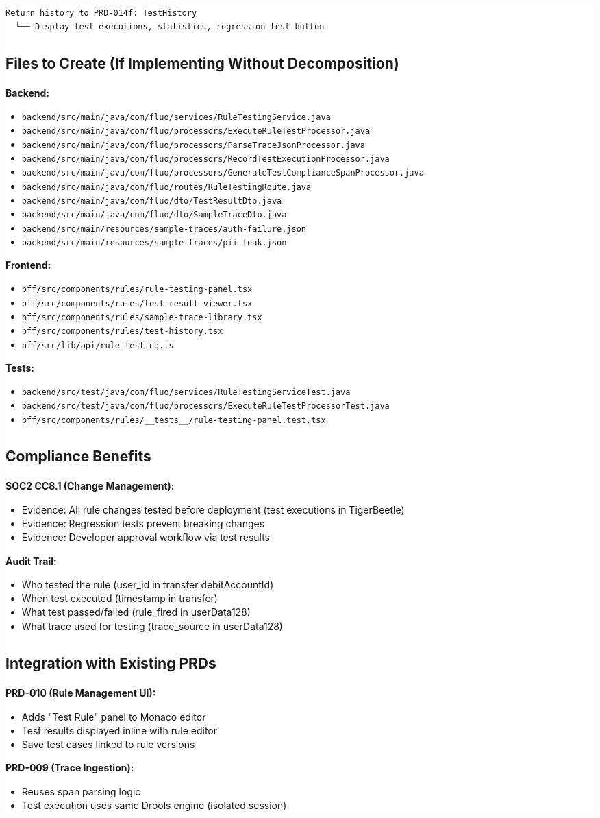 ```
Return history to PRD-014f: TestHistory
  └── Display test executions, statistics, regression test button
```

## Files to Create (If Implementing Without Decomposition)

**Backend:**
- `backend/src/main/java/com/fluo/services/RuleTestingService.java`
- `backend/src/main/java/com/fluo/processors/ExecuteRuleTestProcessor.java`
- `backend/src/main/java/com/fluo/processors/ParseTraceJsonProcessor.java`
- `backend/src/main/java/com/fluo/processors/RecordTestExecutionProcessor.java`
- `backend/src/main/java/com/fluo/processors/GenerateTestComplianceSpanProcessor.java`
- `backend/src/main/java/com/fluo/routes/RuleTestingRoute.java`
- `backend/src/main/java/com/fluo/dto/TestResultDto.java`
- `backend/src/main/java/com/fluo/dto/SampleTraceDto.java`
- `backend/src/main/resources/sample-traces/auth-failure.json`
- `backend/src/main/resources/sample-traces/pii-leak.json`

**Frontend:**
- `bff/src/components/rules/rule-testing-panel.tsx`
- `bff/src/components/rules/test-result-viewer.tsx`
- `bff/src/components/rules/sample-trace-library.tsx`
- `bff/src/components/rules/test-history.tsx`
- `bff/src/lib/api/rule-testing.ts`

**Tests:**
- `backend/src/test/java/com/fluo/services/RuleTestingServiceTest.java`
- `backend/src/test/java/com/fluo/processors/ExecuteRuleTestProcessorTest.java`
- `bff/src/components/rules/__tests__/rule-testing-panel.test.tsx`

## Compliance Benefits

**SOC2 CC8.1 (Change Management):**
- Evidence: All rule changes tested before deployment (test executions in TigerBeetle)
- Evidence: Regression tests prevent breaking changes
- Evidence: Developer approval workflow via test results

**Audit Trail:**
- Who tested the rule (user_id in transfer debitAccountId)
- When test executed (timestamp in transfer)
- What test passed/failed (rule_fired in userData128)
- What trace used for testing (trace_source in userData128)

## Integration with Existing PRDs

**PRD-010 (Rule Management UI):**
- Adds "Test Rule" panel to Monaco editor
- Test results displayed inline with rule editor
- Save test cases linked to rule versions

**PRD-009 (Trace Ingestion):**
- Reuses span parsing logic
- Test execution uses same Drools engine (isolated session)
